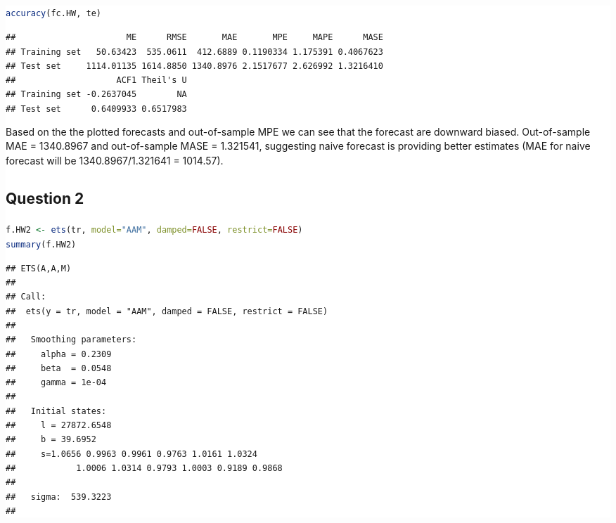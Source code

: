 ``` r
accuracy(fc.HW, te)
```

    ##                      ME      RMSE       MAE       MPE     MAPE      MASE
    ## Training set   50.63423  535.0611  412.6889 0.1190334 1.175391 0.4067623
    ## Test set     1114.01135 1614.8850 1340.8976 2.1517677 2.626992 1.3216410
    ##                    ACF1 Theil's U
    ## Training set -0.2637045        NA
    ## Test set      0.6409933 0.6517983

Based on the the plotted forecasts and out-of-sample MPE we can see that the forecast are downward biased. Out-of-sample MAE = 1340.8967 and out-of-sample MASE = 1.321541, suggesting naive forecast is providing better estimates (MAE for naive forecast will be 1340.8967/1.321641 = 1014.57).

Question 2
----------

``` r
f.HW2 <- ets(tr, model="AAM", damped=FALSE, restrict=FALSE)
summary(f.HW2)
```

    ## ETS(A,A,M) 
    ## 
    ## Call:
    ##  ets(y = tr, model = "AAM", damped = FALSE, restrict = FALSE) 
    ## 
    ##   Smoothing parameters:
    ##     alpha = 0.2309 
    ##     beta  = 0.0548 
    ##     gamma = 1e-04 
    ## 
    ##   Initial states:
    ##     l = 27872.6548 
    ##     b = 39.6952 
    ##     s=1.0656 0.9963 0.9961 0.9763 1.0161 1.0324
    ##            1.0006 1.0314 0.9793 1.0003 0.9189 0.9868
    ## 
    ##   sigma:  539.3223
    ## 